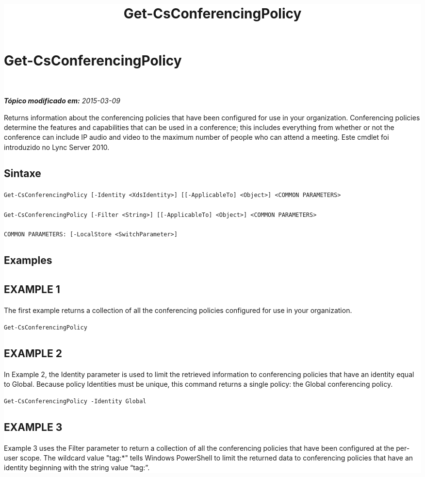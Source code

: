 ﻿---
title: Get-CsConferencingPolicy
TOCTitle: Get-CsConferencingPolicy
ms:assetid: 21dc4774-2306-4425-a561-71e0b293f8df
ms:mtpsurl: https://technet.microsoft.com/pt-br/library/Gg398293(v=OCS.15)
ms:contentKeyID: 49306125
ms.date: 05/19/2016
mtps_version: v=OCS.15
ms.translationtype: HT
---

# Get-CsConferencingPolicy

 

_**Tópico modificado em:** 2015-03-09_

Returns information about the conferencing policies that have been configured for use in your organization. Conferencing policies determine the features and capabilities that can be used in a conference; this includes everything from whether or not the conference can include IP audio and video to the maximum number of people who can attend a meeting. Este cmdlet foi introduzido no Lync Server 2010.

## Sintaxe

    Get-CsConferencingPolicy [-Identity <XdsIdentity>] [[-ApplicableTo] <Object>] <COMMON PARAMETERS>

    Get-CsConferencingPolicy [-Filter <String>] [[-ApplicableTo] <Object>] <COMMON PARAMETERS>

    COMMON PARAMETERS: [-LocalStore <SwitchParameter>]

## Examples

## EXAMPLE 1

The first example returns a collection of all the conferencing policies configured for use in your organization.

    Get-CsConferencingPolicy

## EXAMPLE 2

In Example 2, the Identity parameter is used to limit the retrieved information to conferencing policies that have an identity equal to Global. Because policy Identities must be unique, this command returns a single policy: the Global conferencing policy.

    Get-CsConferencingPolicy -Identity Global

## EXAMPLE 3

Example 3 uses the Filter parameter to return a collection of all the conferencing policies that have been configured at the per-user scope. The wildcard value "tag:\*" tells Windows PowerShell to limit the returned data to conferencing policies that have an identity beginning with the string value “tag:”.

